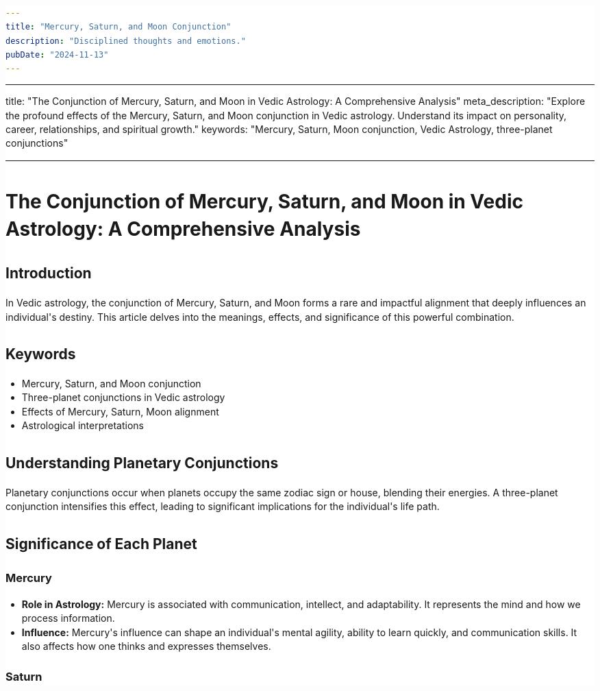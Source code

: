 ```yaml
---
title: "Mercury, Saturn, and Moon Conjunction"
description: "Disciplined thoughts and emotions."
pubDate: "2024-11-13"
---
```


---

title: "The Conjunction of Mercury, Saturn, and Moon in Vedic Astrology: A Comprehensive Analysis"
meta_description: "Explore the profound effects of the Mercury, Saturn, and Moon conjunction in Vedic astrology. Understand its impact on personality, career, relationships, and spiritual growth."
keywords: "Mercury, Saturn, Moon conjunction, Vedic Astrology, three-planet conjunctions"

---

# The Conjunction of Mercury, Saturn, and Moon in Vedic Astrology: A Comprehensive Analysis

## Introduction

In Vedic astrology, the conjunction of Mercury, Saturn, and Moon forms a rare and impactful alignment that deeply influences an individual's destiny. This article delves into the meanings, effects, and significance of this powerful combination.

## Keywords

- Mercury, Saturn, and Moon conjunction
- Three-planet conjunctions in Vedic astrology
- Effects of Mercury, Saturn, Moon alignment
- Astrological interpretations

## Understanding Planetary Conjunctions

Planetary conjunctions occur when planets occupy the same zodiac sign or house, blending their energies. A three-planet conjunction intensifies this effect, leading to significant implications for the individual's life path.

## Significance of Each Planet

### Mercury

- **Role in Astrology:** Mercury is associated with communication, intellect, and adaptability. It represents the mind and how we process information.
- **Influence:** Mercury's influence can shape an individual's mental agility, ability to learn quickly, and communication skills. It also affects how one thinks and expresses themselves.

### Saturn
